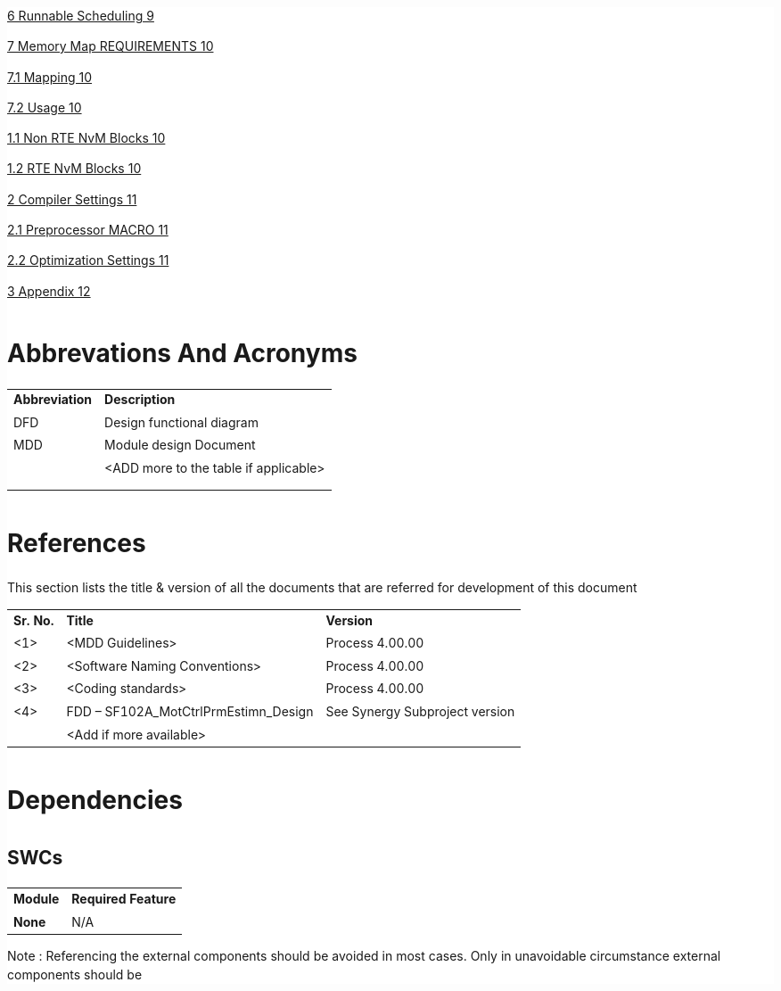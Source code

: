 [6 Runnable Scheduling 9](#runnable-scheduling)

[7 Memory Map REQUIREMENTS 10](#memory-map-requirements)

[7.1 Mapping 10](#mapping)

[7.2 Usage 10](#usage)

[1.1 Non RTE NvM Blocks 10](#non-rte-nvm-blocks)

[1.2 RTE NvM Blocks 10](#rte-nvm-blocks)

[2 Compiler Settings 11](#compiler-settings)

[2.1 Preprocessor MACRO 11](#preprocessor-macro)

[2.2 Optimization Settings 11](#optimization-settings)

[3 Appendix 12](#appendix)

# Abbrevations And Acronyms

|                  |                                         |
|------------------|-----------------------------------------|
| **Abbreviation** | **Description**                         |
| DFD              | Design functional diagram               |
| MDD              | Module design Document                  |
|                  | \<ADD more to the table if applicable\> |
|                  |                                         |
|                  |                                         |

# References

This section lists the title & version of all the documents that are
referred for development of this document

|             |                                      |                                |
|----------|----------------------------------------------|-----------------|
| **Sr. No.** | **Title**                            | **Version**                    |
| \<1\>       | \<MDD Guidelines\>                   | Process 4.00.00                |
| \<2\>       | \<Software Naming Conventions\>      | Process 4.00.00                |
| \<3\>       | \<Coding standards\>                 | Process 4.00.00                |
| \<4\>       | FDD – SF102A_MotCtrlPrmEstimn_Design | See Synergy Subproject version |
|             | \<Add if more available\>            |                                |

# Dependencies

## SWCs

|            |                      |
|------------|----------------------|
| **Module** | **Required Feature** |
| **None**   | N/A                  |

Note : Referencing the external components should be avoided in most
cases. Only in unavoidable circumstance external components should be